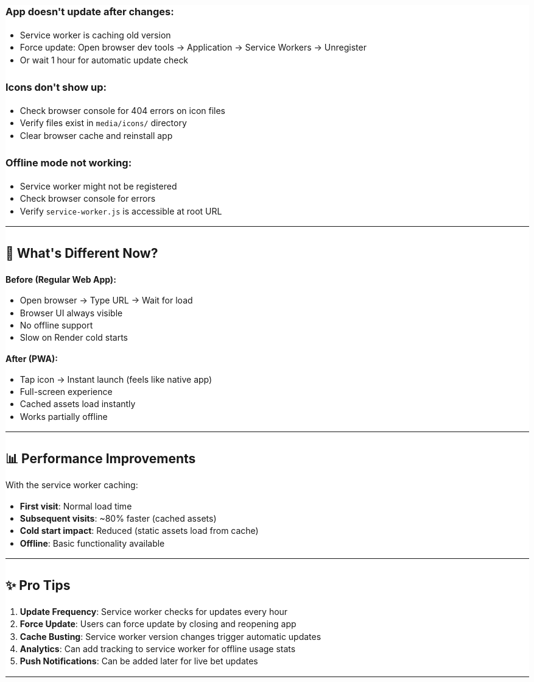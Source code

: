 ### App doesn't update after changes:
- Service worker is caching old version
- Force update: Open browser dev tools → Application → Service Workers → Unregister
- Or wait 1 hour for automatic update check

### Icons don't show up:
- Check browser console for 404 errors on icon files
- Verify files exist in `media/icons/` directory
- Clear browser cache and reinstall app

### Offline mode not working:
- Service worker might not be registered
- Check browser console for errors
- Verify `service-worker.js` is accessible at root URL

---

## 🎯 What's Different Now?

**Before (Regular Web App):**
- Open browser → Type URL → Wait for load
- Browser UI always visible
- No offline support
- Slow on Render cold starts

**After (PWA):**
- Tap icon → Instant launch (feels like native app)
- Full-screen experience
- Cached assets load instantly
- Works partially offline

---

## 📊 Performance Improvements

With the service worker caching:
- **First visit**: Normal load time
- **Subsequent visits**: ~80% faster (cached assets)
- **Cold start impact**: Reduced (static assets load from cache)
- **Offline**: Basic functionality available

---

## ✨ Pro Tips

1. **Update Frequency**: Service worker checks for updates every hour
2. **Force Update**: Users can force update by closing and reopening app
3. **Cache Busting**: Service worker version changes trigger automatic updates
4. **Analytics**: Can add tracking to service worker for offline usage stats
5. **Push Notifications**: Can be added later for live bet updates

---